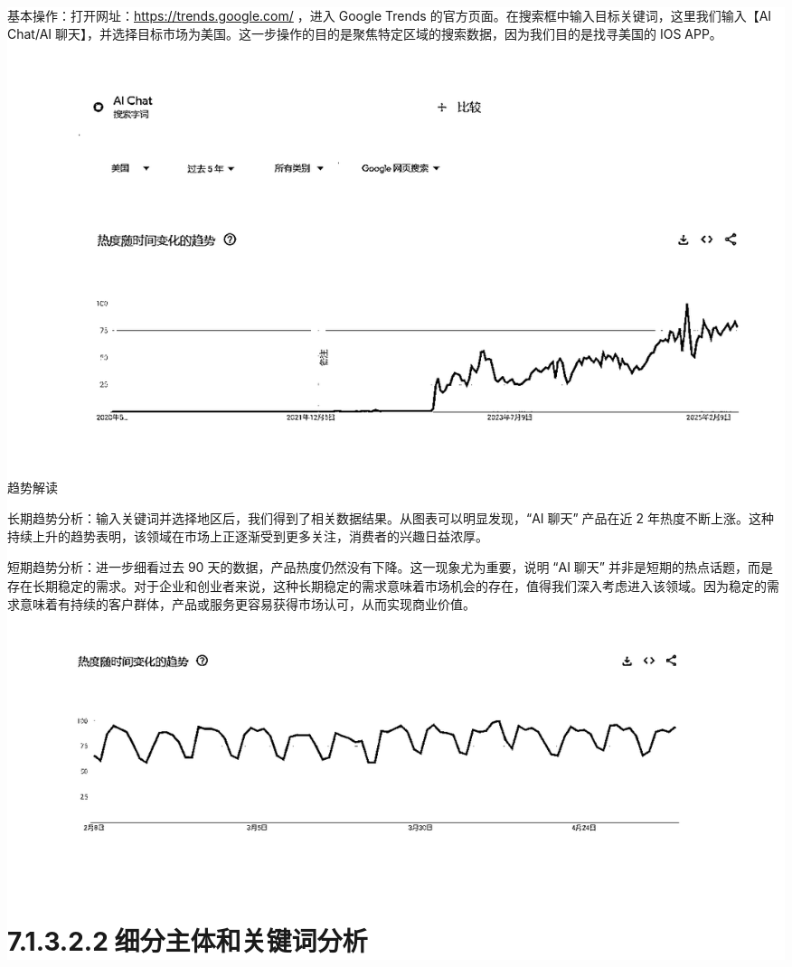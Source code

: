 基本操作：打开网址：https://trends.google.com/ ，进入 Google Trends 的官方页面。在搜索框中输入目标关键词，这里我们输入【AI Chat/AI 聊天】，并选择目标市场为美国。这一步操作的目的是聚焦特定区域的搜索数据，因为我们目的是找寻美国的 IOS APP。

![](img/ffeede687a16da02354f1ec29b890e76.png)

趋势解读

长期趋势分析：输入关键词并选择地区后，我们得到了相关数据结果。从图表可以明显发现，“AI 聊天” 产品在近 2 年热度不断上涨。这种持续上升的趋势表明，该领域在市场上正逐渐受到更多关注，消费者的兴趣日益浓厚。

短期趋势分析：进一步细看过去 90 天的数据，产品热度仍然没有下降。这一现象尤为重要，说明 “AI 聊天” 并非是短期的热点话题，而是存在长期稳定的需求。对于企业和创业者来说，这种长期稳定的需求意味着市场机会的存在，值得我们深入考虑进入该领域。因为稳定的需求意味着有持续的客户群体，产品或服务更容易获得市场认可，从而实现商业价值。

![](img/7794c8a2980e003c84825c707644bc8d.png)

# 7.1.3.2.2 细分主体和关键词分析
